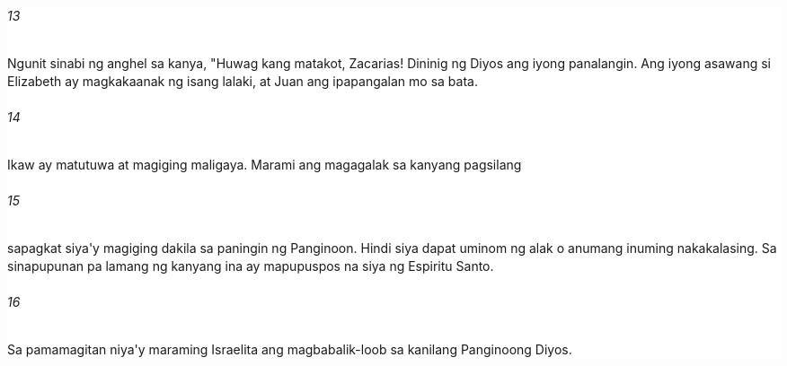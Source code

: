 









###### 13 





Ngunit sinabi ng anghel sa kanya, "Huwag kang matakot, Zacarias! Dininig ng Diyos ang iyong panalangin. Ang iyong asawang si Elizabeth ay magkakaanak ng isang lalaki, at Juan ang ipapangalan mo sa bata. 











###### 14 





Ikaw ay matutuwa at magiging maligaya. Marami ang magagalak sa kanyang pagsilang 











###### 15 





sapagkat siya'y magiging dakila sa paningin ng Panginoon. Hindi siya dapat uminom ng alak o anumang inuming nakakalasing. Sa sinapupunan pa lamang ng kanyang ina ay mapupuspos na siya ng Espiritu Santo. 











###### 16 





Sa pamamagitan niya'y maraming Israelita ang magbabalik-loob sa kanilang Panginoong Diyos. 





